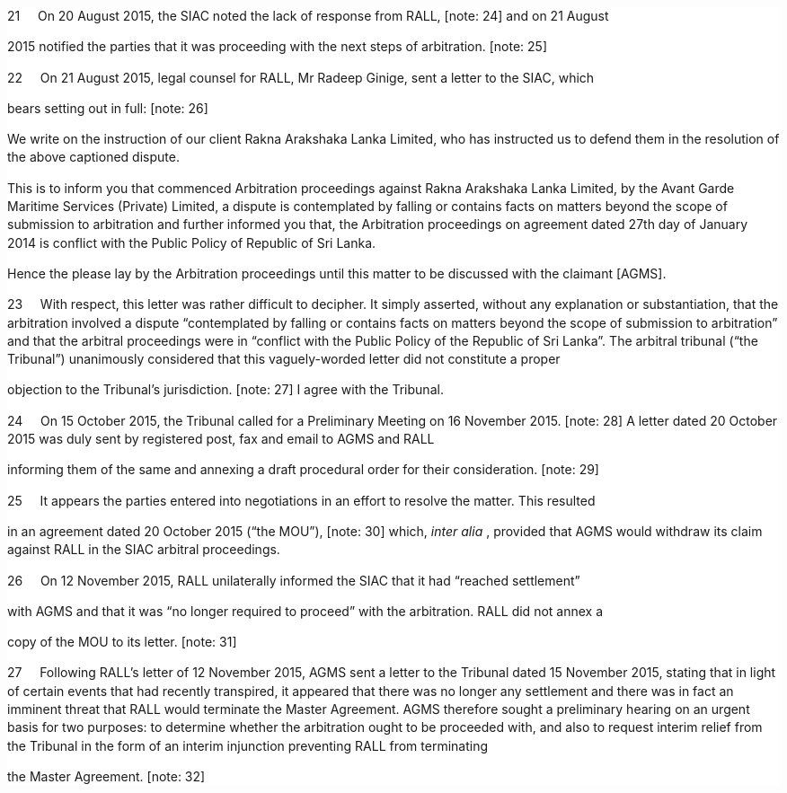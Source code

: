 21     On 20 August 2015, the SIAC noted the lack of response from RALL, [note: 24] and on 21 August 

2015 notified the parties that it was proceeding with the next steps of arbitration. [note: 25] 

22     On 21 August 2015, legal counsel for RALL, Mr Radeep Ginige, sent a letter to the SIAC, which 

bears setting out in full: [note: 26] 

 We write on the instruction of our client Rakna Arakshaka Lanka Limited, who has instructed us to defend them in the resolution of the above captioned dispute. 

 This is to inform you that commenced Arbitration proceedings against Rakna Arakshaka Lanka Limited, by the Avant Garde Maritime Services (Private) Limited, a dispute is contemplated by falling or contains facts on matters beyond the scope of submission to arbitration and further informed you that, the Arbitration proceedings on agreement dated 27th day of January 2014 is conflict with the Public Policy of Republic of Sri Lanka. 

 Hence the please lay by the Arbitration proceedings until this matter to be discussed with the claimant [AGMS]. 

23     With respect, this letter was rather difficult to decipher. It simply asserted, without any explanation or substantiation, that the arbitration involved a dispute “contemplated by falling or contains facts on matters beyond the scope of submission to arbitration” and that the arbitral proceedings were in “conflict with the Public Policy of the Republic of Sri Lanka”. The arbitral tribunal (“the Tribunal”) unanimously considered that this vaguely-worded letter did not constitute a proper 

objection to the Tribunal’s jurisdiction. [note: 27] I agree with the Tribunal. 

24     On 15 October 2015, the Tribunal called for a Preliminary Meeting on 16 November 2015. [note: 28] A letter dated 20 October 2015 was duly sent by registered post, fax and email to AGMS and RALL 

informing them of the same and annexing a draft procedural order for their consideration. [note: 29] 

25     It appears the parties entered into negotiations in an effort to resolve the matter. This resulted 

in an agreement dated 20 October 2015 (“the MOU”), [note: 30] which, _inter alia_ , provided that AGMS would withdraw its claim against RALL in the SIAC arbitral proceedings. 

26     On 12 November 2015, RALL unilaterally informed the SIAC that it had “reached settlement” 


with AGMS and that it was “no longer required to proceed” with the arbitration. RALL did not annex a 

copy of the MOU to its letter. [note: 31] 

27     Following RALL’s letter of 12 November 2015, AGMS sent a letter to the Tribunal dated 15 November 2015, stating that in light of certain events that had recently transpired, it appeared that there was no longer any settlement and there was in fact an imminent threat that RALL would terminate the Master Agreement. AGMS therefore sought a preliminary hearing on an urgent basis for two purposes: to determine whether the arbitration ought to be proceeded with, and also to request interim relief from the Tribunal in the form of an interim injunction preventing RALL from terminating 

the Master Agreement. [note: 32] 
